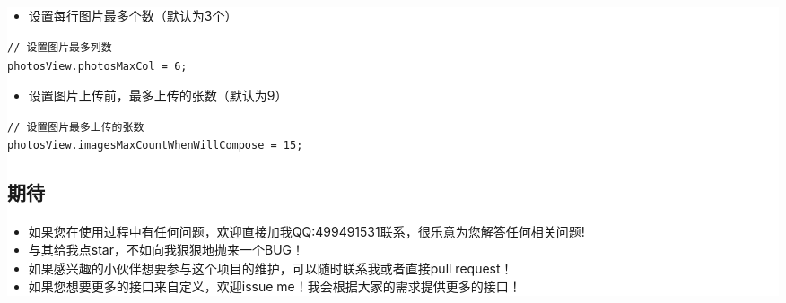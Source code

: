 * 设置每行图片最多个数（默认为3个）

```objc
// 设置图片最多列数
photosView.photosMaxCol = 6;
```
* 设置图片上传前，最多上传的张数（默认为9）

```objc
// 设置图片最多上传的张数
photosView.imagesMaxCountWhenWillCompose = 15;
```

## <a id="期待什么"></a>期待

- 如果您在使用过程中有任何问题，欢迎直接加我QQ:499491531联系，很乐意为您解答任何相关问题!
- 与其给我点star，不如向我狠狠地抛来一个BUG！
- 如果感兴趣的小伙伴想要参与这个项目的维护，可以随时联系我或者直接pull request！
- 如果您想要更多的接口来自定义，欢迎issue me！我会根据大家的需求提供更多的接口！

